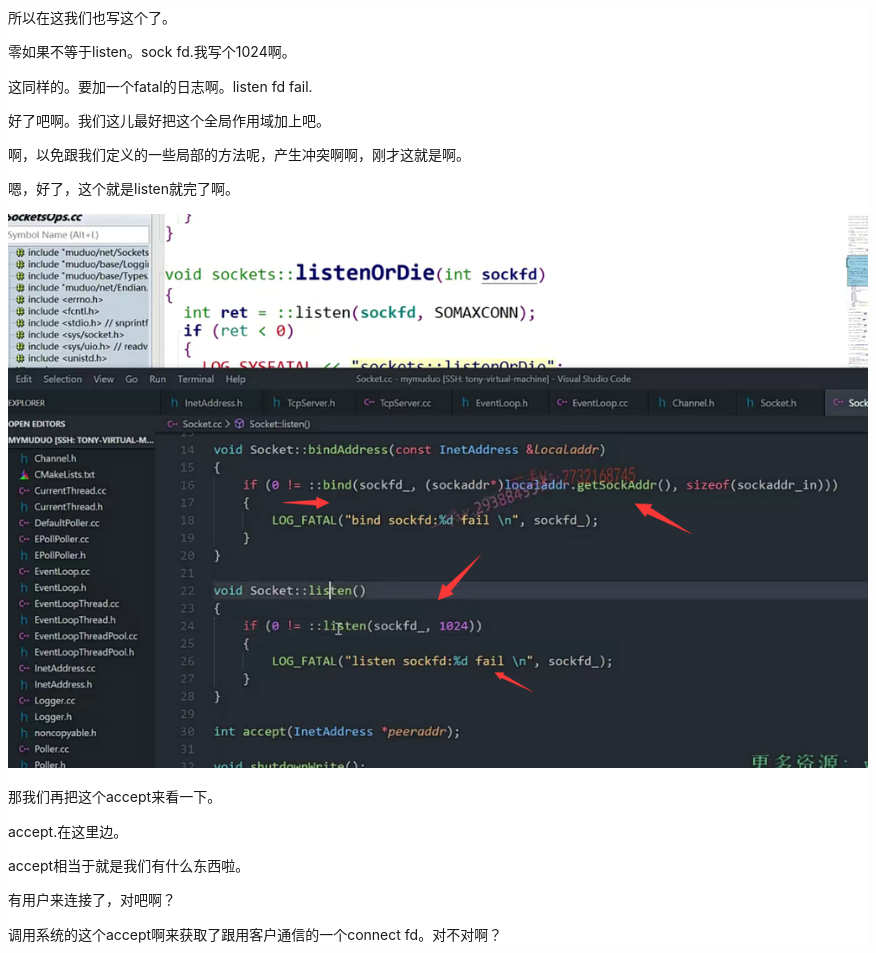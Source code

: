 所以在这我们也写这个了。

零如果不等于listen。sock fd.我写个1024啊。

这同样的。要加一个fatal的日志啊。listen fd fail.

好了吧啊。我们这儿最好把这个全局作用域加上吧。

啊，以免跟我们定义的一些局部的方法呢，产生冲突啊啊，刚才这就是啊。

嗯，好了，这个就是listen就完了啊。

![image-20230727222622394](image/image-20230727222622394.png)



那我们再把这个accept来看一下。

accept.在这里边。

accept相当于就是我们有什么东西啦。

有用户来连接了，对吧啊？

调用系统的这个accept啊来获取了跟用客户通信的一个connect fd。对不对啊？
